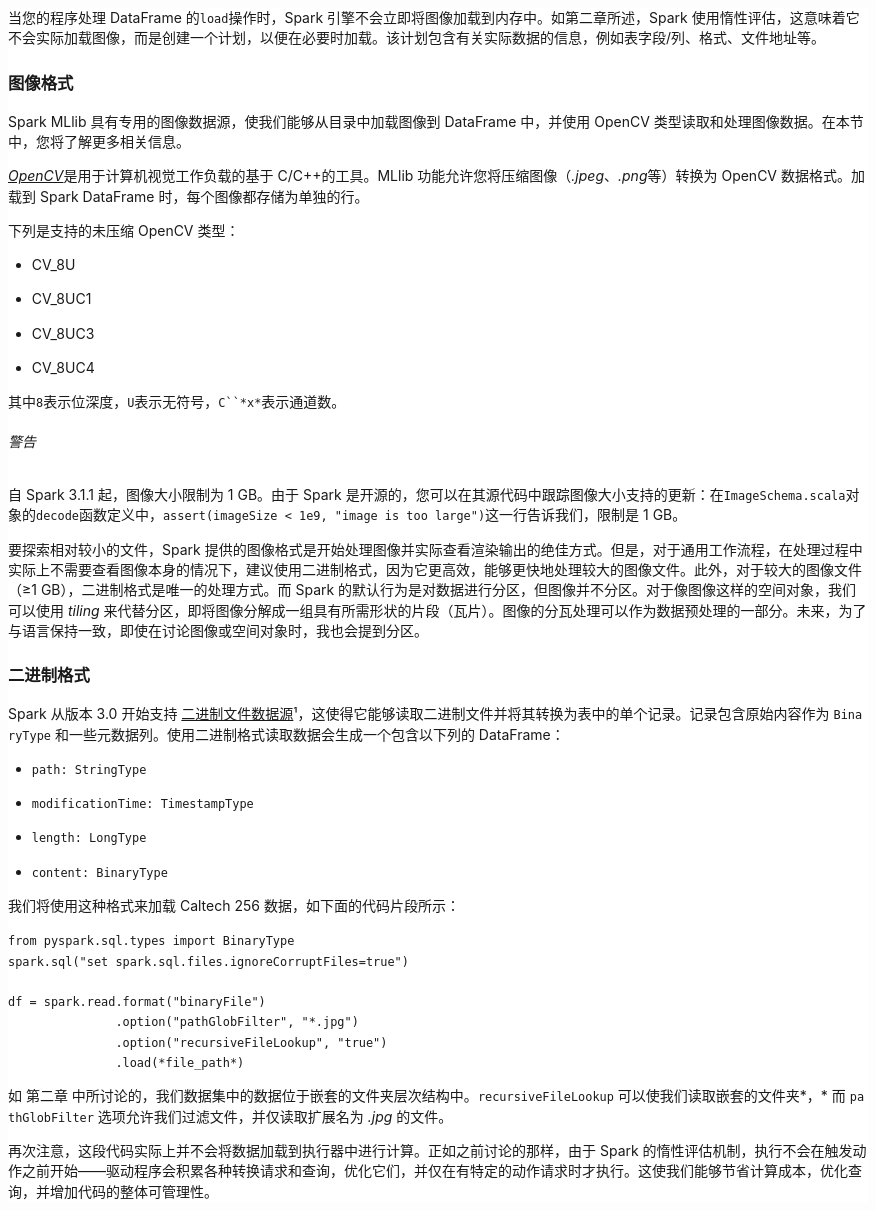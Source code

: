 当您的程序处理 DataFrame 的`load`操作时，Spark 引擎不会立即将图像加载到内存中。如第二章所述，Spark 使用惰性评估，这意味着它不会实际加载图像，而是创建一个计划，以便在必要时加载。该计划包含有关实际数据的信息，例如表字段/列、格式、文件地址等。

### 图像格式

Spark MLlib 具有专用的图像数据源，使我们能够从目录中加载图像到 DataFrame 中，并使用 OpenCV 类型读取和处理图像数据。在本节中，您将了解更多相关信息。

[*OpenCV*](https://opencv.org)是用于计算机视觉工作负载的基于 C/C++的工具。MLlib 功能允许您将压缩图像（*.jpeg*、*.png*等）转换为 OpenCV 数据格式。加载到 Spark DataFrame 时，每个图像都存储为单独的行。

下列是支持的未压缩 OpenCV 类型：

+   CV_8U

+   CV_8UC1

+   CV_8UC3

+   CV_8UC4

其中`8`表示位深度，`U`表示无符号，`C``*x*`表示通道数。

###### 警告

自 Spark 3.1.1 起，图像大小限制为 1 GB。由于 Spark 是开源的，您可以在其源代码中跟踪图像大小支持的更新：在`ImageSchema.scala`对象的`decode`函数定义中，`assert(imageSize < 1e9, "image is too large")`这一行告诉我们，限制是 1 GB。

要探索相对较小的文件，Spark 提供的图像格式是开始处理图像并实际查看渲染输出的绝佳方式。但是，对于通用工作流程，在处理过程中实际上不需要查看图像本身的情况下，建议使用二进制格式，因为它更高效，能够更快地处理较大的图像文件。此外，对于较大的图像文件（≥1 GB），二进制格式是唯一的处理方式。而 Spark 的默认行为是对数据进行分区，但图像并不分区。对于像图像这样的空间对象，我们可以使用 *tiling* 来代替分区，即将图像分解成一组具有所需形状的片段（瓦片）。图像的分瓦处理可以作为数据预处理的一部分。未来，为了与语言保持一致，即使在讨论图像或空间对象时，我也会提到分区。

### 二进制格式

Spark 从版本 3.0 开始支持 [二进制文件数据源](https://oreil.ly/VSQ7a)¹，这使得它能够读取二进制文件并将其转换为表中的单个记录。记录包含原始内容作为 `BinaryType` 和一些元数据列。使用二进制格式读取数据会生成一个包含以下列的 DataFrame：

+   `path: StringType`

+   `modificationTime: TimestampType`

+   `length: LongType`

+   `content: BinaryType`

我们将使用这种格式来加载 Caltech 256 数据，如下面的代码片段所示：

```
from pyspark.sql.types import BinaryType
spark.sql("set spark.sql.files.ignoreCorruptFiles=true")

df = spark.read.format("binaryFile")
               .option("pathGlobFilter", "*.jpg")
               .option("recursiveFileLookup", "true")
               .load(*file_path*)
```

如 第二章 中所讨论的，我们数据集中的数据位于嵌套的文件夹层次结构中。`recursiveFileLookup` 可以使我们读取嵌套的文件夹*，* 而 `pathGlob​Fil⁠ter` 选项允许我们过滤文件，并仅读取扩展名为 *.jpg* 的文件。

再次注意，这段代码实际上并不会将数据加载到执行器中进行计算。正如之前讨论的那样，由于 Spark 的惰性评估机制，执行不会在触发动作之前开始——驱动程序会积累各种转换请求和查询，优化它们，并仅在有特定的动作请求时才执行。这使我们能够节省计算成本，优化查询，并增加代码的整体可管理性。
